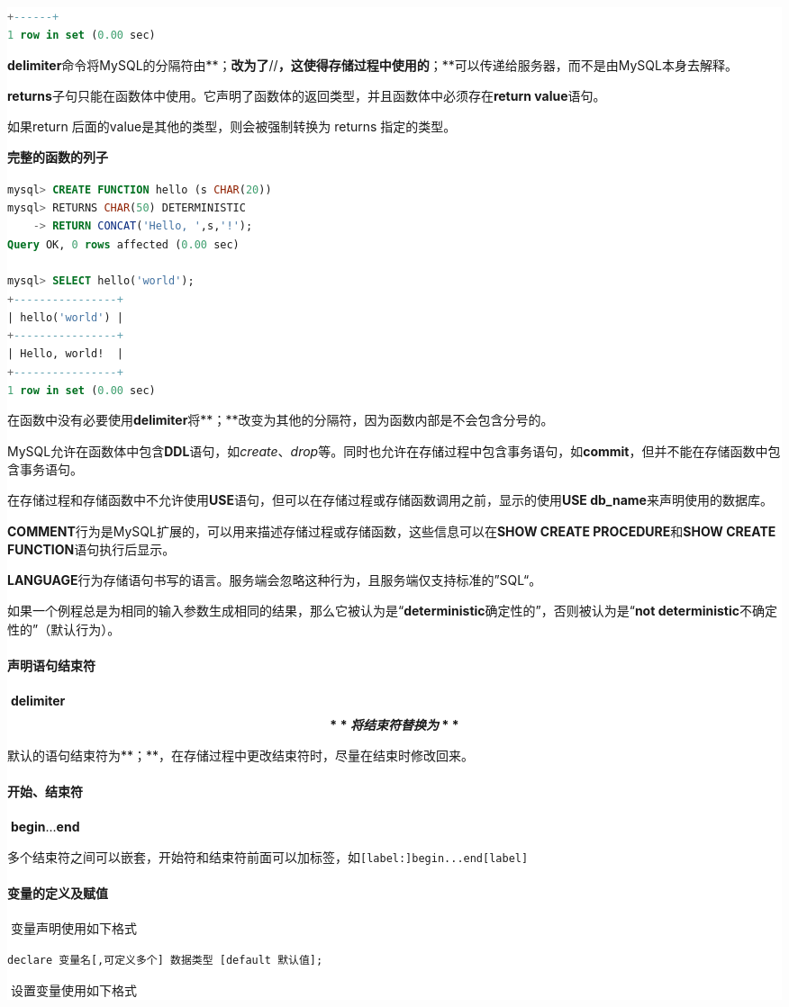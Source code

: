 ```sql
+------+
1 row in set (0.00 sec)
```

**delimiter**命令将MySQL的分隔符由**；**改为了**//**，这使得存储过程中使用的**；**可以传递给服务器，而不是由MySQL本身去解释。

**returns**子句只能在函数体中使用。它声明了函数体的返回类型，并且函数体中必须存在**return value**语句。

如果return 后面的value是其他的类型，则会被强制转换为 returns 指定的类型。

**完整的函数的列子**

```sql
mysql> CREATE FUNCTION hello (s CHAR(20))
mysql> RETURNS CHAR(50) DETERMINISTIC
    -> RETURN CONCAT('Hello, ',s,'!');
Query OK, 0 rows affected (0.00 sec)

mysql> SELECT hello('world');
+----------------+
| hello('world') |
+----------------+
| Hello, world!  |
+----------------+
1 row in set (0.00 sec)
```

在函数中没有必要使用**delimiter**将**；**改变为其他的分隔符，因为函数内部是不会包含分号的。

MySQL允许在函数体中包含**DDL**语句，如*create*、*drop*等。同时也允许在存储过程中包含事务语句，如**commit**，但并不能在存储函数中包含事务语句。

在存储过程和存储函数中不允许使用**USE**语句，但可以在存储过程或存储函数调用之前，显示的使用**USE db_name**来声明使用的数据库。

**COMMENT**行为是MySQL扩展的，可以用来描述存储过程或存储函数，这些信息可以在**SHOW CREATE PROCEDURE**和**SHOW CREATE FUNCTION**语句执行后显示。

**LANGUAGE**行为存储语句书写的语言。服务端会忽略这种行为，且服务端仅支持标准的”SQL“。

如果一个例程总是为相同的输入参数生成相同的结果，那么它被认为是“**deterministic**确定性的”，否则被认为是“**not deterministic**不确定性的”（默认行为）。

#### 声明语句结束符

​	**delimiter $$** 将结束符替换为 **$$**

​	默认的语句结束符为**；**，在存储过程中更改结束符时，尽量在结束时修改回来。

#### 开始、结束符

​	**begin**...**end**

​	多个结束符之间可以嵌套，开始符和结束符前面可以加标签，如`[label:]begin...end[label]`

#### 变量的定义及赋值

​	变量声明使用如下格式

​		`declare 变量名[,可定义多个] 数据类型 [default 默认值];`

​	设置变量使用如下格式
